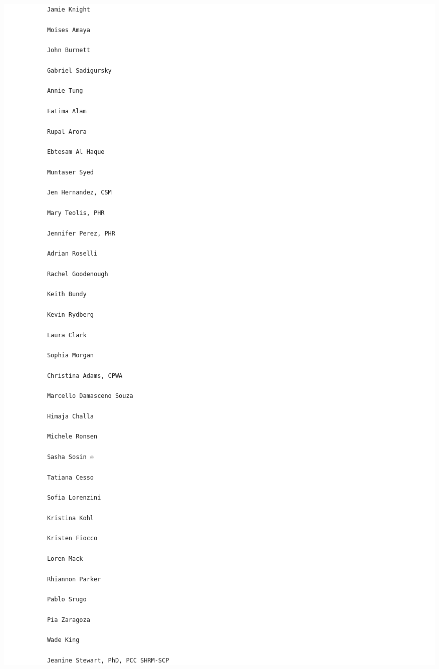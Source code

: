                 Jamie Knight

                Moises Amaya

                John Burnett

                Gabriel Sadigursky

                Annie Tung

                Fatima Alam

                Rupal Arora

                Ebtesam Al Haque

                Muntaser Syed

                Jen Hernandez, CSM

                Mary Teolis, PHR

                Jennifer Perez, PHR

                Adrian Roselli

                Rachel Goodenough

                Keith Bundy

                Kevin Rydberg

                Laura Clark

                Sophia Morgan

                Christina Adams, CPWA

                Marcello Damasceno Souza

                Himaja Challa

                Michele Ronsen

                Sasha Sosin ♾

                Tatiana Cesso

                Sofia Lorenzini

                Kristina Kohl

                Kristen Fiocco

                Loren Mack

                Rhiannon Parker

                Pablo Srugo

                Pia Zaragoza

                Wade King

                Jeanine Stewart, PhD, PCC SHRM-SCP

